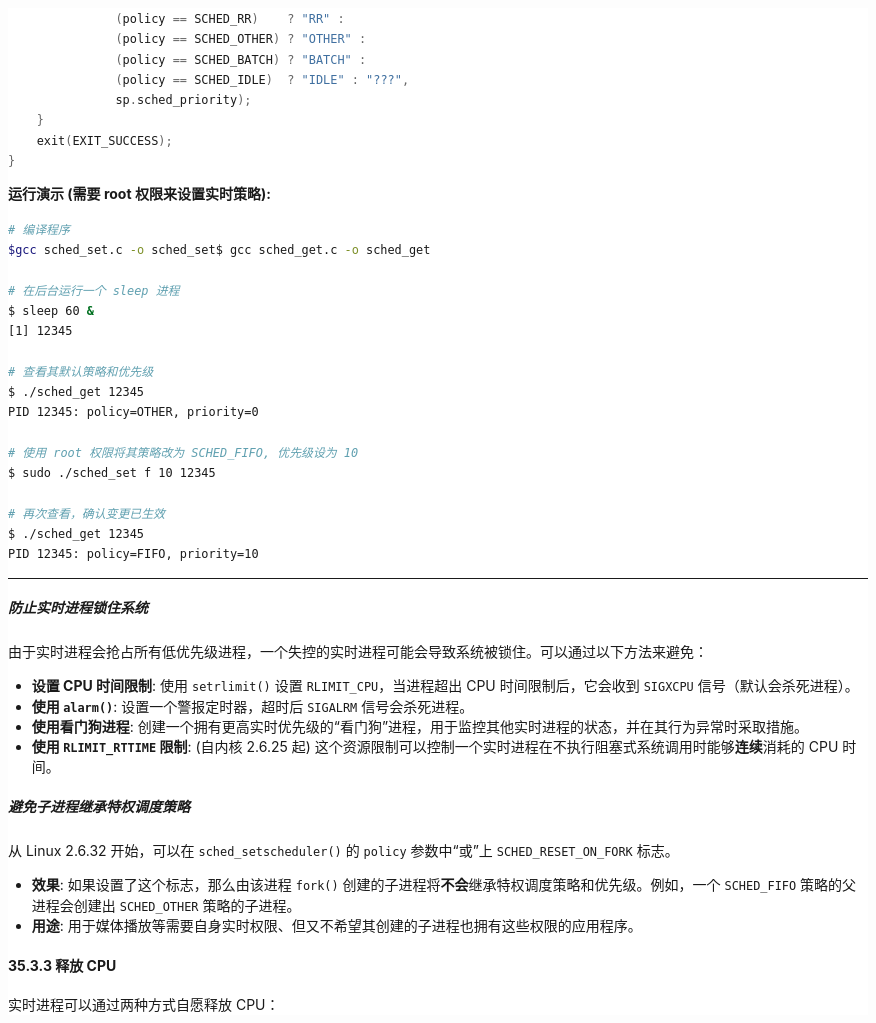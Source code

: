 ```c
               (policy == SCHED_RR)    ? "RR" :
               (policy == SCHED_OTHER) ? "OTHER" :
               (policy == SCHED_BATCH) ? "BATCH" :
               (policy == SCHED_IDLE)  ? "IDLE" : "???",
               sp.sched_priority);
    }
    exit(EXIT_SUCCESS);
}
```

**运行演示 (需要 root 权限来设置实时策略):**

```bash
# 编译程序
$gcc sched_set.c -o sched_set$ gcc sched_get.c -o sched_get

# 在后台运行一个 sleep 进程
$ sleep 60 &
[1] 12345

# 查看其默认策略和优先级
$ ./sched_get 12345
PID 12345: policy=OTHER, priority=0

# 使用 root 权限将其策略改为 SCHED_FIFO, 优先级设为 10
$ sudo ./sched_set f 10 12345

# 再次查看，确认变更已生效
$ ./sched_get 12345
PID 12345: policy=FIFO, priority=10
```

-----

##### **防止实时进程锁住系统**

由于实时进程会抢占所有低优先级进程，一个失控的实时进程可能会导致系统被锁住。可以通过以下方法来避免：

  * **设置 CPU 时间限制**: 使用 `setrlimit()` 设置 `RLIMIT_CPU`，当进程超出 CPU 时间限制后，它会收到 `SIGXCPU` 信号（默认会杀死进程）。
  * **使用 `alarm()`**: 设置一个警报定时器，超时后 `SIGALRM` 信号会杀死进程。
  * **使用看门狗进程**: 创建一个拥有更高实时优先级的“看门狗”进程，用于监控其他实时进程的状态，并在其行为异常时采取措施。
  * **使用 `RLIMIT_RTTIME` 限制**: (自内核 2.6.25 起) 这个资源限制可以控制一个实时进程在不执行阻塞式系统调用时能够**连续**消耗的 CPU 时间。

##### **避免子进程继承特权调度策略**

从 Linux 2.6.32 开始，可以在 `sched_setscheduler()` 的 `policy` 参数中“或”上 `SCHED_RESET_ON_FORK` 标志。

  * **效果**: 如果设置了这个标志，那么由该进程 `fork()` 创建的子进程将**不会**继承特权调度策略和优先级。例如，一个 `SCHED_FIFO` 策略的父进程会创建出 `SCHED_OTHER` 策略的子进程。
  * **用途**: 用于媒体播放等需要自身实时权限、但又不希望其创建的子进程也拥有这些权限的应用程序。

#### **35.3.3 释放 CPU**

实时进程可以通过两种方式自愿释放 CPU：
